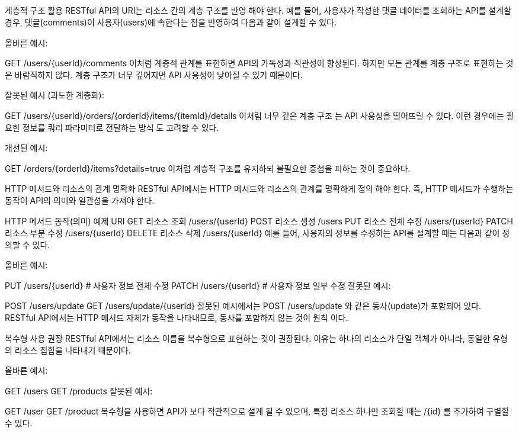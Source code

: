 계층적 구조 활용
RESTful API의 URI는 리소스 간의 계층 구조를 반영 해야 한다.
예를 들어, 사용자가 작성한 댓글 데이터를 조회하는 API를 설계할 경우,
댓글(comments)이 사용자(users)에 속한다는 점을 반영하여 다음과 같이 설계할 수 있다.

올바른 예시:

GET /users/{userId}/comments
이처럼 계층적 관계를 표현하면 API의 가독성과 직관성이 향상된다.
하지만 모든 관계를 계층 구조로 표현하는 것은 바람직하지 않다.
계층 구조가 너무 깊어지면 API 사용성이 낮아질 수 있기 때문이다.

잘못된 예시 (과도한 계층화):

GET /users/{userId}/orders/{orderId}/items/{itemId}/details
이처럼 너무 깊은 계층 구조 는 API 사용성을 떨어뜨릴 수 있다.
이런 경우에는 필요한 정보를 쿼리 파라미터로 전달하는 방식 도 고려할 수 있다.

개선된 예시:

GET /orders/{orderId}/items?details=true
이처럼 계층적 구조를 유지하되 불필요한 중첩을 피하는 것이 중요하다.

HTTP 메서드와 리소스의 관계 명확화
RESTful API에서는 HTTP 메서드와 리소스의 관계를 명확하게 정의 해야 한다.
즉, HTTP 메서드가 수행하는 동작이 API의 의미와 일관성을 가져야 한다.

HTTP 메서드	동작(의미)	예제 URI
GET	리소스 조회	/users/{userId}
POST	리소스 생성	/users
PUT	리소스 전체 수정	/users/{userId}
PATCH	리소스 부분 수정	/users/{userId}
DELETE	리소스 삭제	/users/{userId}
예를 들어, 사용자의 정보를 수정하는 API를 설계할 때는 다음과 같이 정의할 수 있다.

올바른 예시:

PUT /users/{userId}   # 사용자 정보 전체 수정
PATCH /users/{userId} # 사용자 정보 일부 수정
잘못된 예시:

POST /users/update
GET /users/update/{userId}
잘못된 예시에서는 POST /users/update 와 같은 동사(update)가 포함되어 있다.
RESTful API에서는 HTTP 메서드 자체가 동작을 나타내므로, 동사를 포함하지 않는 것이 원칙 이다.

복수형 사용 권장
RESTful API에서는 리소스 이름을 복수형으로 표현하는 것이 권장된다.
이유는 하나의 리소스가 단일 객체가 아니라, 동일한 유형의 리소스 집합을 나타내기 때문이다.

올바른 예시:

GET /users
GET /products
잘못된 예시:

GET /user
GET /product
복수형을 사용하면 API가 보다 직관적으로 설계 될 수 있으며,
특정 리소스 하나만 조회할 때는 /{id} 를 추가하여 구별할 수 있다.
